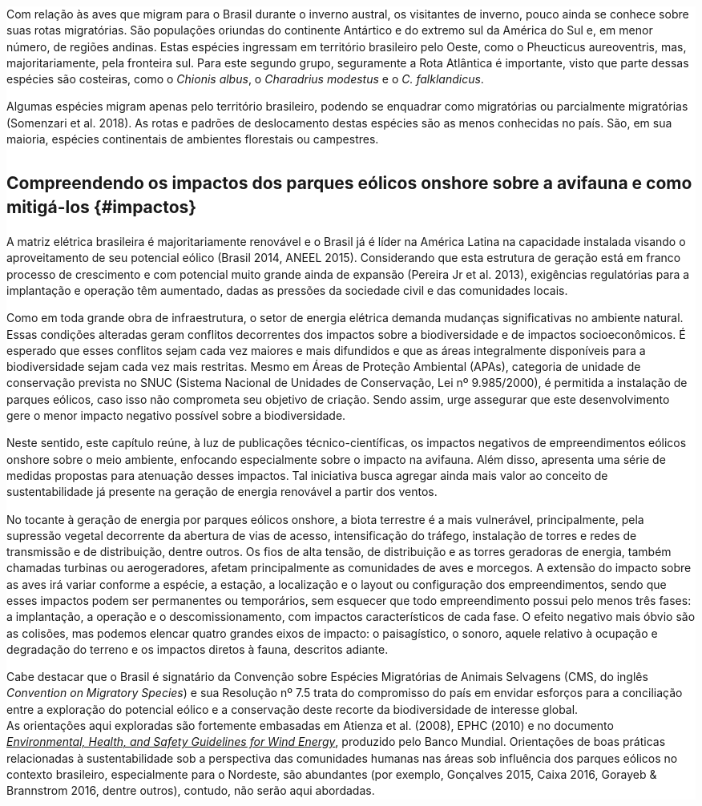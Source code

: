 Com relação às aves que migram para o Brasil durante o inverno austral, os visitantes de inverno, pouco ainda se conhece sobre suas rotas migratórias. São populações oriundas do continente Antártico e do extremo sul da América do Sul e, em menor número, de regiões andinas. Estas espécies ingressam em território brasileiro pelo Oeste, como o Pheucticus aureoventris, mas, majoritariamente, pela fronteira sul. Para este segundo grupo, seguramente a Rota Atlântica é importante, visto que parte dessas espécies são costeiras, como o *Chionis albus*, o *Charadrius modestus* e o *C. falklandicus*.  

Algumas espécies migram apenas pelo território brasileiro, podendo se enquadrar como migratórias ou parcialmente migratórias (Somenzari et al. 2018). As rotas e padrões de deslocamento destas espécies são as menos conhecidas no país. São, em sua maioria, espécies continentais de ambientes florestais ou campestres.  

## Compreendendo os impactos dos parques eólicos onshore sobre a avifauna e como mitigá-los {#impactos}

A matriz elétrica brasileira é majoritariamente renovável e o Brasil já é líder na América Latina na capacidade instalada visando o aproveitamento de seu potencial eólico (Brasil 2014, ANEEL 2015). Considerando que esta estrutura de geração está em franco processo de crescimento e com potencial muito grande ainda de expansão (Pereira Jr et al. 2013), exigências regulatórias para a implantação e operação têm aumentado, dadas as pressões da sociedade civil e das comunidades locais.  

Como em toda grande obra de infraestrutura, o setor de energia elétrica demanda mudanças significativas no ambiente natural. Essas condições alteradas geram conflitos decorrentes dos impactos sobre a biodiversidade e de impactos socioeconômicos. É esperado que esses conflitos sejam cada vez maiores e mais difundidos e que as áreas integralmente disponíveis para a biodiversidade sejam cada vez mais restritas. Mesmo em Áreas de Proteção Ambiental (APAs), categoria de unidade de conservação prevista no SNUC (Sistema Nacional de Unidades de Conservação, Lei nº 9.985/2000), é permitida a instalação de parques eólicos, caso isso não comprometa seu objetivo de criação. Sendo assim, urge assegurar que este desenvolvimento gere o menor impacto negativo possível sobre a biodiversidade.  

Neste sentido, este capítulo reúne, à luz de publicações técnico-científicas, os impactos negativos de empreendimentos eólicos onshore sobre o meio ambiente, enfocando especialmente sobre o impacto na avifauna. Além disso, apresenta uma série de medidas propostas para atenuação desses impactos. Tal iniciativa busca agregar ainda mais valor ao conceito de sustentabilidade já presente na geração de energia renovável a partir dos ventos.  

No tocante à geração de energia por parques eólicos onshore, a biota terrestre é a mais vulnerável, principalmente, pela supressão vegetal decorrente da abertura de vias de acesso, intensificação do tráfego, instalação de torres e redes de transmissão e de distribuição, dentre outros. Os fios de alta tensão, de distribuição e as torres geradoras de energia, também chamadas turbinas ou aerogeradores, afetam principalmente as comunidades de aves e morcegos. A extensão do impacto sobre as aves irá variar conforme a espécie, a estação, a localização e o layout ou configuração dos empreendimentos, sendo que esses impactos podem ser permanentes ou temporários, sem esquecer que todo empreendimento possui pelo menos três fases: a implantação, a operação e o descomissionamento, com impactos característicos de cada fase. O efeito negativo mais óbvio são as colisões, mas podemos elencar quatro grandes eixos de impacto: o paisagístico, o sonoro, aquele relativo à ocupação e degradação do terreno e os impactos diretos à fauna, descritos adiante.  

Cabe destacar que o Brasil é signatário da Convenção sobre Espécies Migratórias de Animais Selvagens (CMS, do inglês *Convention on Migratory Species*) e sua Resolução nº 7.5 trata do compromisso do país em envidar esforços para a conciliação entre a exploração do potencial eólico e a conservação deste recorte da biodiversidade de interesse global.  
As orientações aqui exploradas são fortemente embasadas em Atienza et al. (2008), EPHC (2010) e no documento [*Environmental, Health, and Safety Guidelines for Wind Energy*](http://www.ifc.org/ehsguidelines), produzido pelo Banco Mundial. Orientações de boas práticas relacionadas à sustentabilidade sob a perspectiva das comunidades humanas nas áreas sob influência dos parques eólicos no contexto brasileiro, especialmente para o Nordeste, são abundantes (por exemplo, Gonçalves 2015, Caixa 2016, Gorayeb & Brannstrom 2016, dentre outros), contudo, não serão aqui abordadas.  
